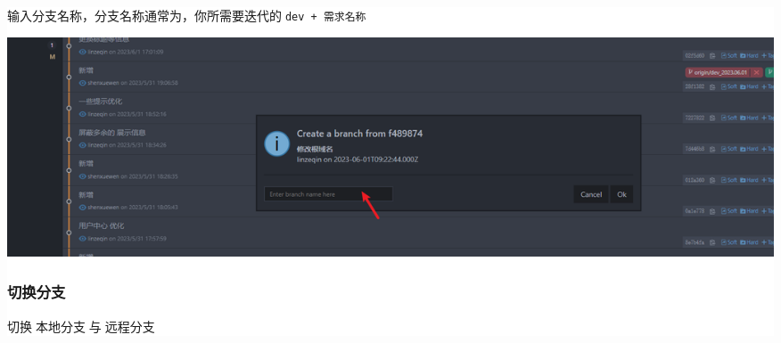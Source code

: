 输入分支名称，分支名称通常为，你所需要迭代的 `dev + 需求名称`

![image-20230602180109535](assets/image-20230602180109535-1685700071070-17.png)



### 切换分支

切换 本地分支 与 远程分支
